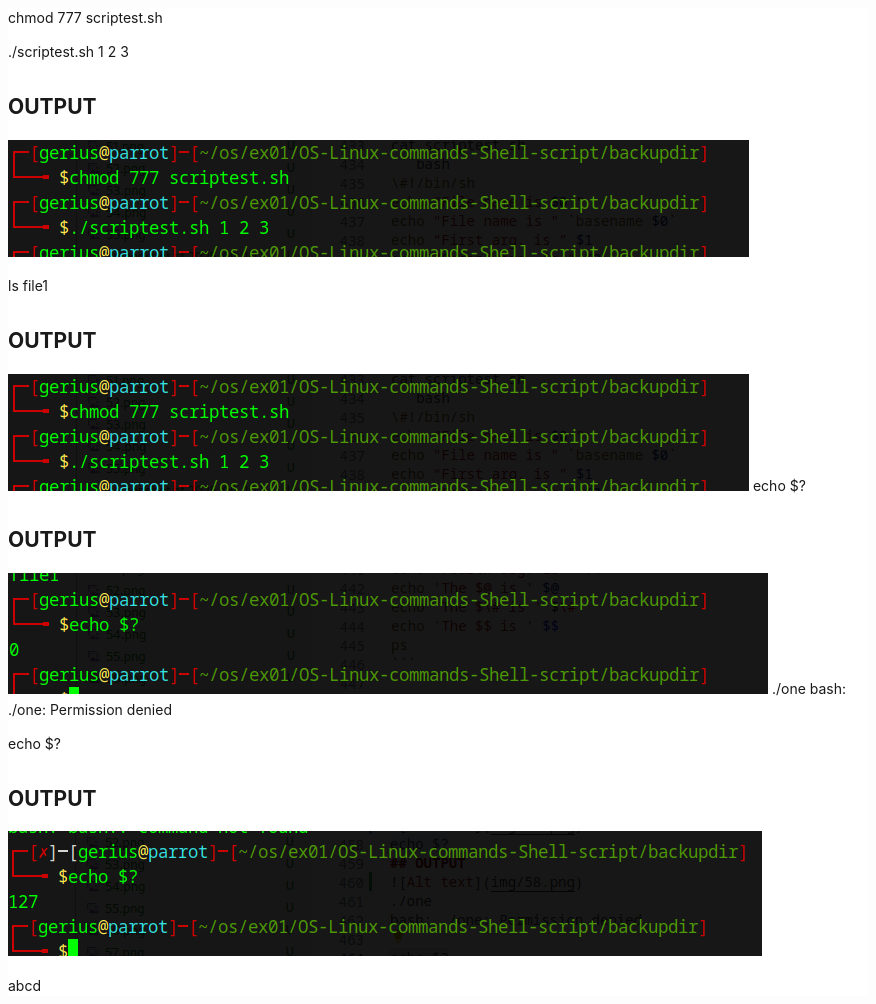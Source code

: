  
chmod 777 scriptest.sh
 
./scriptest.sh 1 2 3

## OUTPUT
![Alt text](img/56.png)
 
ls file1
## OUTPUT
![Alt text](img/56.png)
echo $?
## OUTPUT 
![Alt text](img/58.png)
./one
bash: ./one: Permission denied
 
echo $?
## OUTPUT 
 ![Alt text](img/59.png)

abcd
 